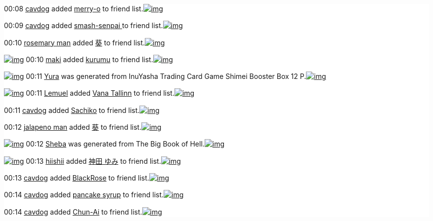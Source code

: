 00:08 [cavdog](http://www.barcodekanojo.com/user/381433/cavdog) added [merry-o](http://www.barcodekanojo.com/kanojo/2953177/merry-o) to friend list.[![img](http://www.deviantsart.com/2a2rre6.png)](http://www.barcodekanojo.com/kanojo/2953177/merry-o)

00:09 [cavdog](http://www.barcodekanojo.com/user/381433/cavdog) added [smash-senpai ](http://www.barcodekanojo.com/kanojo/3148788/smash-senpai%20) to friend list.[![img](http://www.deviantsart.com/1bf3d85.png)](http://www.barcodekanojo.com/kanojo/3148788/smash-senpai%20)

00:10 [rosemary man](http://www.barcodekanojo.com/user/498777/rosemary%20man) added [葵](http://www.barcodekanojo.com/kanojo/1418975/%E8%91%B5) to friend list.[![img](http://www.deviantsart.com/2b5ruq2.png)](http://www.barcodekanojo.com/kanojo/1418975/%E8%91%B5)

[![img](http://www.deviantsart.com/38fe12h.jpeg)](http://www.barcodekanojo.com/user/405064/maki) 00:10 [maki](http://www.barcodekanojo.com/user/405064/maki) added [kurumu](http://www.barcodekanojo.com/kanojo/3117827/kurumu) to friend list.[![img](http://www.deviantsart.com/j5d8qd.png)](http://www.barcodekanojo.com/kanojo/3117827/kurumu)

[![img](http://www.deviantsart.com/mrov1d.png)](http://www.barcodekanojo.com/kanojo/3189059/Yura) 00:11 [Yura](http://www.barcodekanojo.com/kanojo/3189059/Yura) was generated from InuYasha Trading Card Game Shimei Booster Box 12 P.[![img](http://www.deviantsart.com/9168dg.jpeg)](http://www.barcodekanojo.com/product_images/barcode/6007583/1417360226/50x50xInuYasha,P20Trading,P20Card,P20Game,P20Shimei,P20Booster,P20Box,P2012,P20P.jpg,qw=88,ah=88.pagespeed.ic.Fstiyzp8oV.jpg)

[![img](http://www.deviantsart.com/7qpe2p.jpeg)](http://www.barcodekanojo.com/user/477676/Lemuel) 00:11 [Lemuel](http://www.barcodekanojo.com/user/477676/Lemuel) added [Vana Tallinn](http://www.barcodekanojo.com/kanojo/2551094/Vana%20Tallinn) to friend list.[![img](http://www.deviantsart.com/1cj5qmc.png)](http://www.barcodekanojo.com/kanojo/2551094/Vana%20Tallinn)

00:11 [cavdog](http://www.barcodekanojo.com/user/381433/cavdog) added [Sachiko](http://www.barcodekanojo.com/kanojo/2591128/Sachiko) to friend list.[![img](http://www.deviantsart.com/3ii79rg.png)](http://www.barcodekanojo.com/kanojo/2591128/Sachiko)

00:12 [jalapeno man](http://www.barcodekanojo.com/user/498778/jalapeno%20man) added [葵](http://www.barcodekanojo.com/kanojo/1418975/%E8%91%B5) to friend list.[![img](http://www.deviantsart.com/2b5ruq2.png)](http://www.barcodekanojo.com/kanojo/1418975/%E8%91%B5)

[![img](http://www.deviantsart.com/1501kcb.png)](http://www.barcodekanojo.com/kanojo/3189060/Sheba) 00:12 [Sheba](http://www.barcodekanojo.com/kanojo/3189060/Sheba) was generated from The Big Book of Hell.[![img](http://www.deviantsart.com/3d4dsg3.jpeg)](http://www.barcodekanojo.com/product_images/barcode/6007587/1417360324/The%20Big%20Book%20of%20Hell.jpg)

[![img](http://www.deviantsart.com/lre7lj.jpeg)](http://www.barcodekanojo.com/user/29807/hiishii) 00:13 [hiishii](http://www.barcodekanojo.com/user/29807/hiishii) added [神田 ゆみ](http://www.barcodekanojo.com/kanojo/68482/%E7%A5%9E%E7%94%B0%20%E3%82%86%E3%81%BF) to friend list.[![img](http://www.deviantsart.com/25jsj2i.png)](http://www.barcodekanojo.com/kanojo/68482/%E7%A5%9E%E7%94%B0%20%E3%82%86%E3%81%BF)

00:13 [cavdog](http://www.barcodekanojo.com/user/381433/cavdog) added [BlackRose](http://www.barcodekanojo.com/kanojo/2606853/BlackRose) to friend list.[![img](http://www.deviantsart.com/1s2ppiv.png)](http://www.barcodekanojo.com/kanojo/2606853/BlackRose)

00:14 [cavdog](http://www.barcodekanojo.com/user/381433/cavdog) added [pancake syrup](http://www.barcodekanojo.com/kanojo/2760052/pancake%20syrup) to friend list.[![img](http://www.deviantsart.com/3sfh258.png)](http://www.barcodekanojo.com/kanojo/2760052/pancake%20syrup)

00:14 [cavdog](http://www.barcodekanojo.com/user/381433/cavdog) added [Chun-Ai](http://www.barcodekanojo.com/kanojo/3151190/Chun-Ai) to friend list.[![img](http://www.deviantsart.com/1521kb1.png)](http://www.barcodekanojo.com/kanojo/3151190/Chun-Ai)
